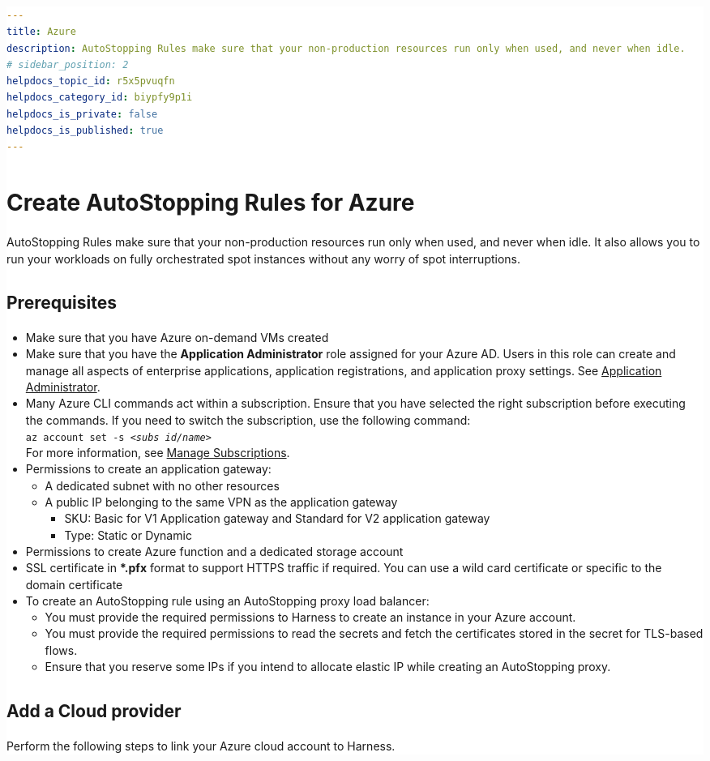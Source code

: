 ```yaml
---
title: Azure
description: AutoStopping Rules make sure that your non-production resources run only when used, and never when idle.
# sidebar_position: 2
helpdocs_topic_id: r5x5pvuqfn
helpdocs_category_id: biypfy9p1i
helpdocs_is_private: false
helpdocs_is_published: true
---
```


# Create AutoStopping Rules for Azure
AutoStopping Rules make sure that your non-production resources run only when used, and never when idle. It also allows you to run your workloads on fully orchestrated spot instances without any worry of spot interruptions.

## Prerequisites

* Make sure that you have Azure on-demand VMs created
* Make sure that you have the **Application Administrator** role assigned for your Azure AD. Users in this role can create and manage all aspects of enterprise applications, application registrations, and application proxy settings. See [Application Administrator](https://docs.microsoft.com/en-us/azure/active-directory/roles/permissions-reference#application-administrator).
* Many Azure CLI commands act within a subscription. Ensure that you have selected the right subscription before executing the commands. If you need to switch the subscription, use the following command:  
`az account set -s <`*`subs id/name`*`>`  
For more information, see [Manage Subscriptions](https://docs.microsoft.com/en-us/cli/azure/manage-azure-subscriptions-azure-cli).
* Permissions to create an application gateway:
	+ A dedicated subnet with no other resources
	+ A public IP belonging to the same VPN as the application gateway
		- SKU: Basic for V1 Application gateway and Standard for V2 application gateway
		- Type: Static or Dynamic
* Permissions to create Azure function and a dedicated storage account
* SSL certificate in **\*.pfx** format to support HTTPS traffic if required. You can use a wild card certificate or specific to the domain certificate
* To create an AutoStopping rule using an AutoStopping proxy load balancer: 
   * You must provide the required permissions to Harness to create an instance in your Azure account.
   * You must provide the required permissions to read the secrets and fetch the certificates stored in the secret for TLS-based flows.
   * Ensure that you reserve some IPs if you intend to allocate elastic IP while creating an AutoStopping proxy.


## Add a Cloud provider

Perform the following steps to link your Azure cloud account to Harness.
